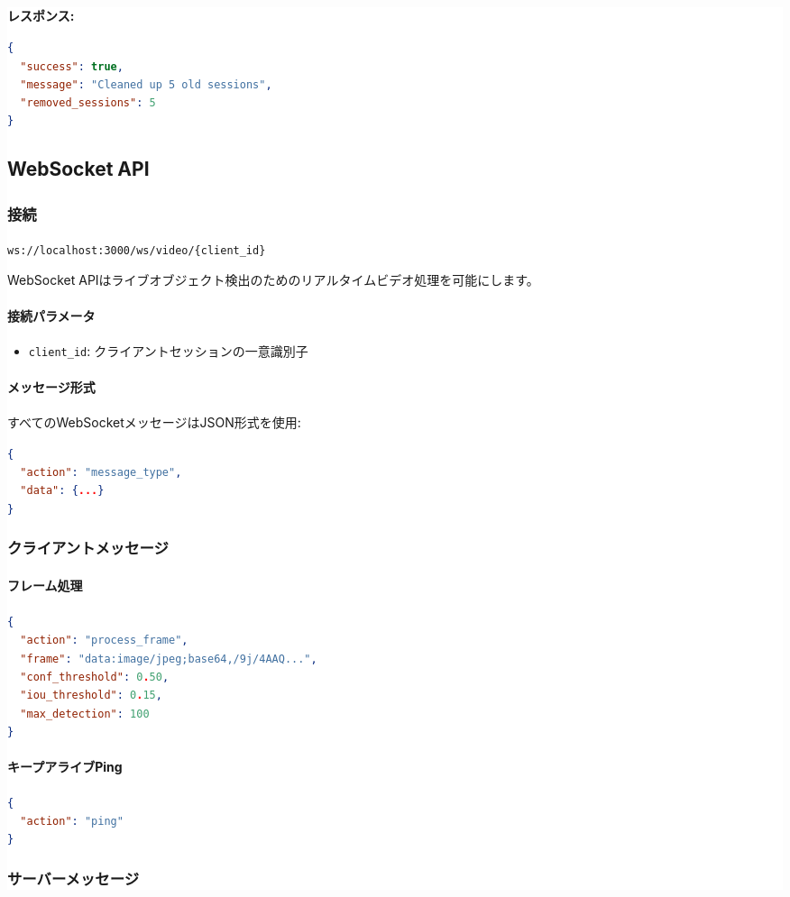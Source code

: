**レスポンス:**
```json
{
  "success": true,
  "message": "Cleaned up 5 old sessions",
  "removed_sessions": 5
}
```

## WebSocket API

### 接続
```
ws://localhost:3000/ws/video/{client_id}
```

WebSocket APIはライブオブジェクト検出のためのリアルタイムビデオ処理を可能にします。

#### 接続パラメータ
- `client_id`: クライアントセッションの一意識別子

#### メッセージ形式
すべてのWebSocketメッセージはJSON形式を使用:

```json
{
  "action": "message_type",
  "data": {...}
}
```

### クライアントメッセージ

#### フレーム処理
```json
{
  "action": "process_frame",
  "frame": "data:image/jpeg;base64,/9j/4AAQ...",
  "conf_threshold": 0.50,
  "iou_threshold": 0.15,
  "max_detection": 100
}
```

#### キープアライブPing
```json
{
  "action": "ping"
}
```

### サーバーメッセージ
